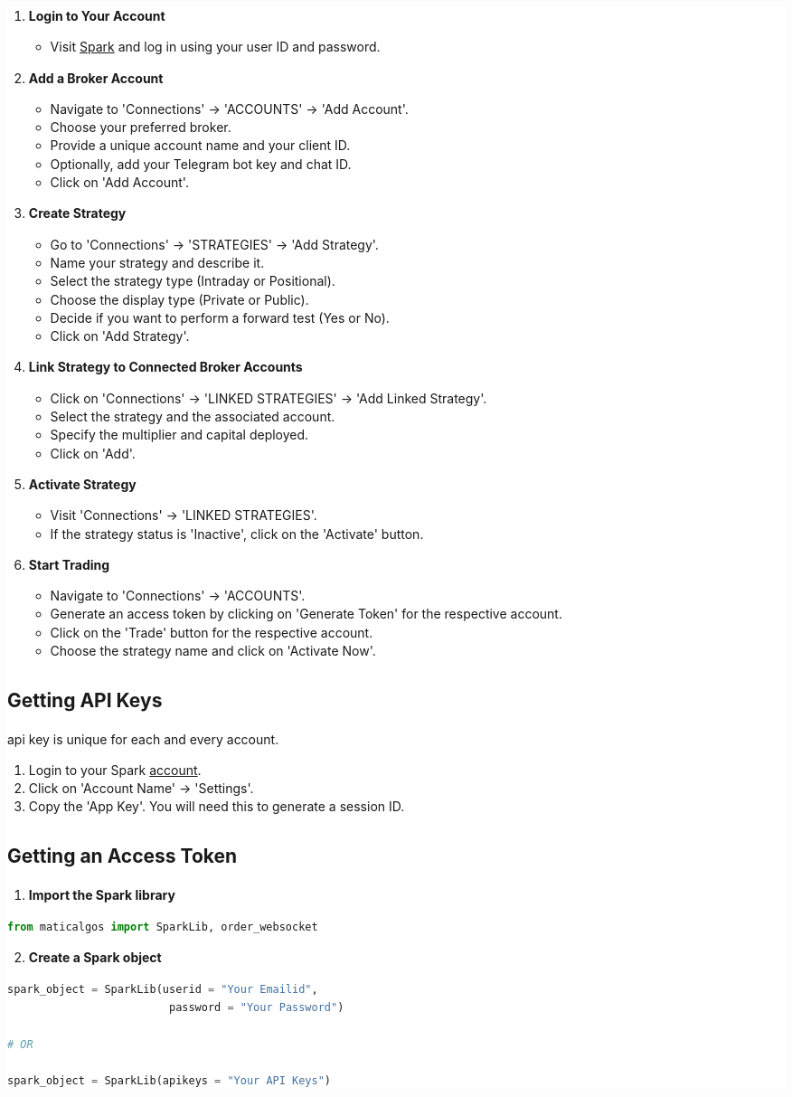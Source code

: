 1. **Login to Your Account**
   - Visit [Spark](https://spark.maticalgos.com/login) and log in using your user ID and password.

2. **Add a Broker Account**
   - Navigate to 'Connections' -> 'ACCOUNTS' -> 'Add Account'.
   - Choose your preferred broker.
   - Provide a unique account name and your client ID.
   - Optionally, add your Telegram bot key and chat ID.
   - Click on 'Add Account'.

3. **Create Strategy**
   - Go to 'Connections' -> 'STRATEGIES' -> 'Add Strategy'.
   - Name your strategy and describe it.
   - Select the strategy type (Intraday or Positional).
   - Choose the display type (Private or Public).
   - Decide if you want to perform a forward test (Yes or No).
   - Click on 'Add Strategy'.

4. **Link Strategy to Connected Broker Accounts**
   - Click on 'Connections' -> 'LINKED STRATEGIES' -> 'Add Linked Strategy'.
   - Select the strategy and the associated account.
   - Specify the multiplier and capital deployed.
   - Click on 'Add'.

5. **Activate Strategy**
   - Visit 'Connections' -> 'LINKED STRATEGIES'.
   - If the strategy status is 'Inactive', click on the 'Activate' button.

6. **Start Trading**
   - Navigate to 'Connections' -> 'ACCOUNTS'.
   - Generate an access token by clicking on 'Generate Token' for the respective account.
   - Click on the 'Trade' button for the respective account.
   - Choose the strategy name and click on 'Activate Now'.

## Getting API Keys
api key is unique for each and every account.
1. Login to your Spark [account](https://spark.maticalgos.com/login).
1. Click on 'Account Name' -> 'Settings'.
1. Copy the 'App Key'. You will need this to generate a session ID.


## Getting an Access Token

1. **Import the Spark library**

```python
from maticalgos import SparkLib, order_websocket
```

2. **Create a Spark object**
```python
spark_object = SparkLib(userid = "Your Emailid", 
                         password = "Your Password")

# OR

spark_object = SparkLib(apikeys = "Your API Keys")
```
